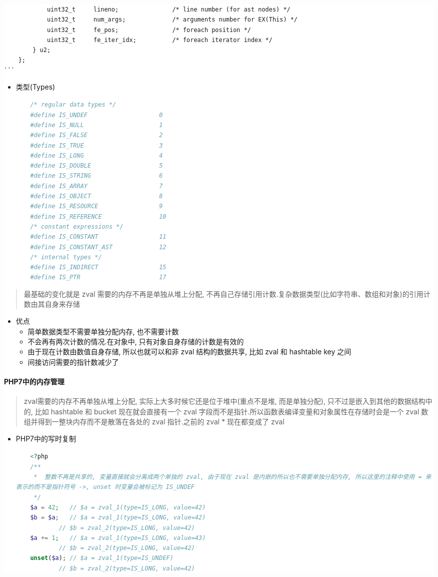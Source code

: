                 uint32_t     lineno;               /* line number (for ast nodes) */
                uint32_t     num_args;             /* arguments number for EX(This) */
                uint32_t     fe_pos;               /* foreach position */
                uint32_t     fe_iter_idx;          /* foreach iterator index */
            } u2;
        };
    ```
- 类型(Types)
    ```php
        /* regular data types */
        #define IS_UNDEF                    0
        #define IS_NULL                     1
        #define IS_FALSE                    2
        #define IS_TRUE                     3
        #define IS_LONG                     4
        #define IS_DOUBLE                   5
        #define IS_STRING                   6
        #define IS_ARRAY                    7
        #define IS_OBJECT                   8
        #define IS_RESOURCE                 9
        #define IS_REFERENCE                10
        /* constant expressions */
        #define IS_CONSTANT                 11
        #define IS_CONSTANT_AST             12
        /* internal types */
        #define IS_INDIRECT                 15
        #define IS_PTR                      17
    ```
> 最基础的变化就是 zval 需要的内存不再是单独从堆上分配, 不再自己存储引用计数.复杂数据类型(比如字符串、数组和对象)的引用计数由其自身来存储
- 优点
    * 简单数据类型不需要单独分配内存, 也不需要计数
    * 不会再有两次计数的情况.在对象中, 只有对象自身存储的计数是有效的
    * 由于现在计数由数值自身存储, 所以也就可以和非 zval 结构的数据共享, 比如 zval 和 hashtable key 之间
    * 间接访问需要的指针数减少了

#### PHP7中的内存管理
> zval需要的内存不再单独从堆上分配, 实际上大多时候它还是位于堆中(重点不是堆, 而是单独分配), 只不过是嵌入到其他的数据结构中的, 比如 hashtable 和 bucket 现在就会直接有一个 zval 字段而不是指针.所以函数表编译变量和对象属性在存储时会是一个 zval 数组并得到一整块内存而不是散落在各处的 zval 指针.之前的 zval * 现在都变成了 zval
- PHP7中的写时复制
    ```php
        <?php
        /**
         *  整数不再是共享的, 变量直接就会分离成两个单独的 zval, 由于现在 zval 是内嵌的所以也不需要单独分配内存, 所以这里的注释中使用 = 来表示的而不是指针符号 ->, unset 时变量会被标记为 IS_UNDEF
         */
        $a = 42;   // $a = zval_1(type=IS_LONG, value=42)
        $b = $a;   // $a = zval_1(type=IS_LONG, value=42)
                // $b = zval_2(type=IS_LONG, value=42)
        $a += 1;   // $a = zval_1(type=IS_LONG, value=43)
                // $b = zval_2(type=IS_LONG, value=42)
        unset($a); // $a = zval_1(type=IS_UNDEF)
                // $b = zval_2(type=IS_LONG, value=42)
